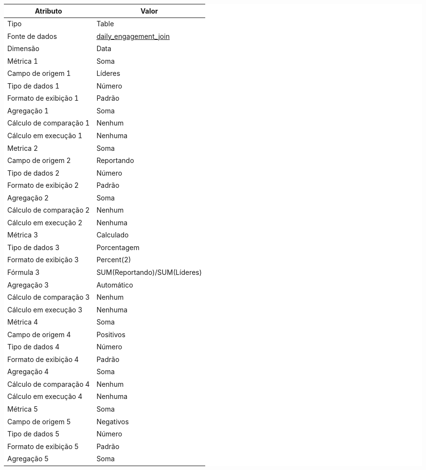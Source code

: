 | Atributo                | Valor                                                         |
| ----------------------- | ------------------------------------------------------------- |
| Tipo                    | Table                                                         |
| Fonte de dados          | [daily_engagement_join](02-fontes-dados.md#tabelas-mescladas) |
| Dimensão                | Data                                                          |
| Métrica 1               | Soma                                                          |
| Campo de origem 1       | Líderes                                                       |
| Tipo de dados 1         | Número                                                        |
| Formato de exibição 1   | Padrão                                                        |
| Agregação 1             | Soma                                                          |
| Cálculo de comparação 1 | Nenhum                                                        |
| Cálculo em execução 1   | Nenhuma                                                       |
| Metrica 2               | Soma                                                          |
| Campo de origem 2       | Reportando                                                    |
| Tipo de dados 2         | Número                                                        |
| Formato de exibição 2   | Padrão                                                        |
| Agregação 2             | Soma                                                          |
| Cálculo de comparação 2 | Nenhum                                                        |
| Cálculo em execução 2   | Nenhuma                                                       |
| Métrica 3               | Calculado                                                     |
| Tipo de dados 3         | Porcentagem                                                   |
| Formato de exibição 3   | Percent(2)                                                    |
| Fórmula 3               | SUM(Reportando)/SUM(Líderes)                                  |
| Agregação 3             | Automático                                                    |
| Cálculo de comparação 3 | Nenhum                                                        |
| Cálculo em execução 3   | Nenhuma                                                       |
| Métrica 4               | Soma                                                          |
| Campo de origem 4       | Positivos                                                     |
| Tipo de dados 4         | Número                                                        |
| Formato de exibição 4   | Padrão                                                        |
| Agregação 4             | Soma                                                          |
| Cálculo de comparação 4 | Nenhum                                                        |
| Cálculo em execução 4   | Nenhuma                                                       |
| Métrica 5               | Soma                                                          |
| Campo de origem 5       | Negativos                                                     |
| Tipo de dados 5         | Número                                                        |
| Formato de exibição 5   | Padrão                                                        |
| Agregação 5             | Soma                                                          |